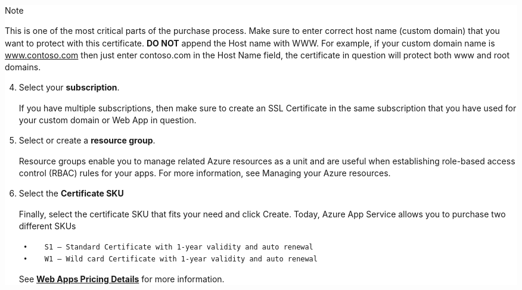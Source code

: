    > [!NOTE]
   > This is one of the most critical parts of the purchase process. Make sure to enter correct host name (custom domain) that you want to protect with this certificate. **DO NOT** append the Host name with WWW. For example, if your custom domain name is www.contoso.com then just enter contoso.com in the Host Name field, the certificate in question will protect both www and root domains. 
   > 
4. Select your **subscription**. 
   
   If you have multiple subscriptions, then make sure to create an SSL Certificate in the same subscription that you have used for your custom domain or Web App in question.
5. Select or create a **resource group**.
   
   Resource groups enable you to manage related Azure resources as a unit and are useful when establishing role-based access control (RBAC) rules for your apps. For more information, see Managing your Azure resources.
6. Select the **Certificate SKU** 
   
   Finally, select the certificate SKU that fits your need and click Create. Today, Azure App Service allows you to purchase two different SKUs
   
        •    S1 – Standard Certificate with 1-year validity and auto renewal  
        •    W1 – Wild card Certificate with 1-year validity and auto renewal      
   See **[Web Apps Pricing Details](https://azure.microsoft.com/pricing/details/web-sites/)** for more information.
